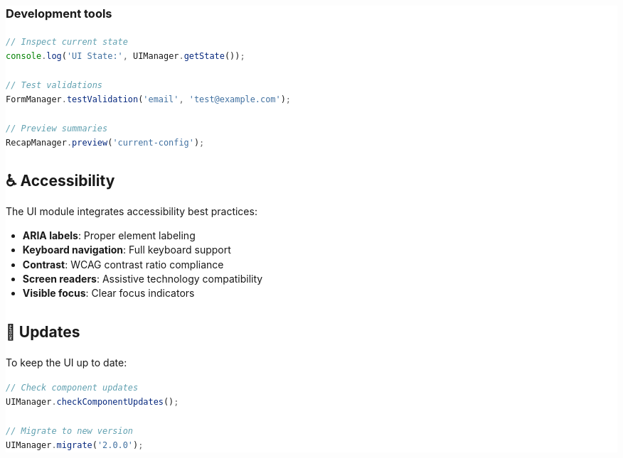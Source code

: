 ### Development tools
```javascript
// Inspect current state
console.log('UI State:', UIManager.getState());

// Test validations
FormManager.testValidation('email', 'test@example.com');

// Preview summaries
RecapManager.preview('current-config');
```

## ♿ Accessibility

The UI module integrates accessibility best practices:
- **ARIA labels**: Proper element labeling
- **Keyboard navigation**: Full keyboard support
- **Contrast**: WCAG contrast ratio compliance
- **Screen readers**: Assistive technology compatibility
- **Visible focus**: Clear focus indicators

## 🔄 Updates

To keep the UI up to date:
```javascript
// Check component updates
UIManager.checkComponentUpdates();

// Migrate to new version
UIManager.migrate('2.0.0');
``` 